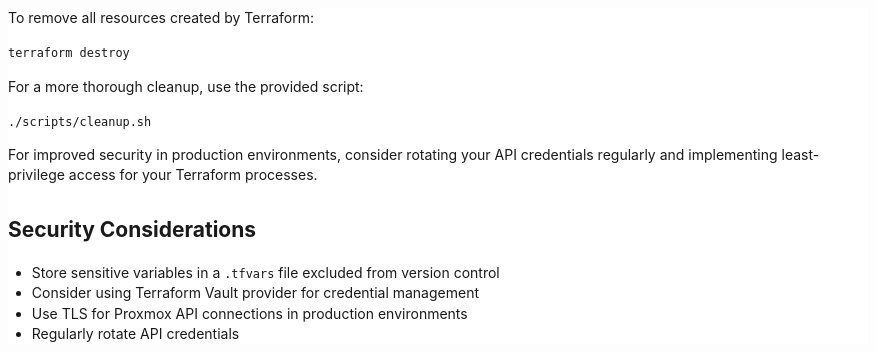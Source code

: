 To remove all resources created by Terraform:

```sh
terraform destroy
```

For a more thorough cleanup, use the provided script:

```sh
./scripts/cleanup.sh
```

For improved security in production environments, consider rotating your API credentials regularly and implementing least-privilege access for your Terraform processes.

## Security Considerations

- Store sensitive variables in a `.tfvars` file excluded from version control
- Consider using Terraform Vault provider for credential management
- Use TLS for Proxmox API connections in production environments
- Regularly rotate API credentials
